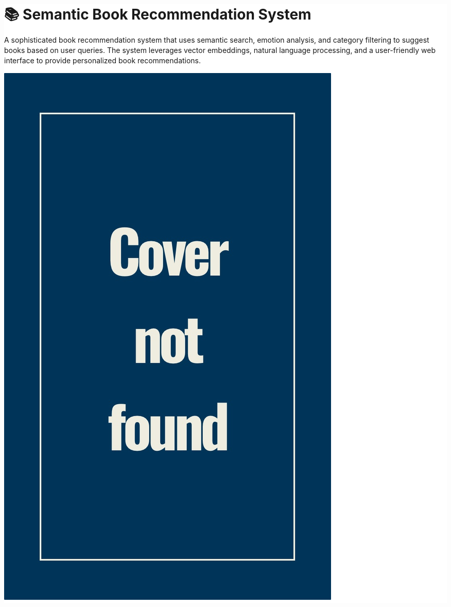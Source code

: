 # 📚 Semantic Book Recommendation System

A sophisticated book recommendation system that uses semantic search, emotion analysis, and category filtering to suggest books based on user queries. The system leverages vector embeddings, natural language processing, and a user-friendly web interface to provide personalized book recommendations.

![Book Recommendation System](cover-not-found.png)
